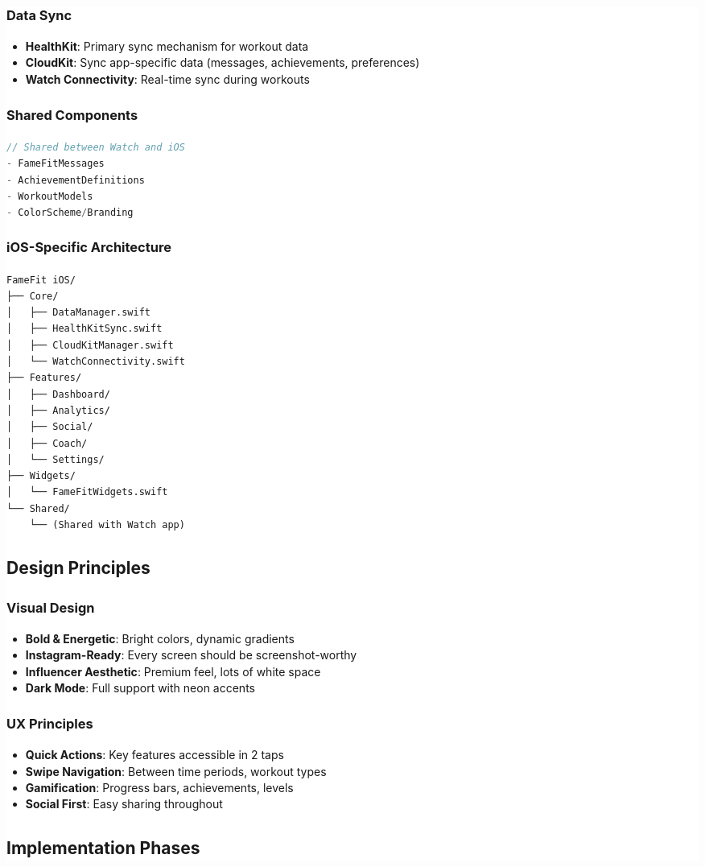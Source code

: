 ### Data Sync
- **HealthKit**: Primary sync mechanism for workout data
- **CloudKit**: Sync app-specific data (messages, achievements, preferences)
- **Watch Connectivity**: Real-time sync during workouts

### Shared Components
```swift
// Shared between Watch and iOS
- FameFitMessages
- AchievementDefinitions
- WorkoutModels
- ColorScheme/Branding
```

### iOS-Specific Architecture
```
FameFit iOS/
├── Core/
│   ├── DataManager.swift
│   ├── HealthKitSync.swift
│   ├── CloudKitManager.swift
│   └── WatchConnectivity.swift
├── Features/
│   ├── Dashboard/
│   ├── Analytics/
│   ├── Social/
│   ├── Coach/
│   └── Settings/
├── Widgets/
│   └── FameFitWidgets.swift
└── Shared/
    └── (Shared with Watch app)
```

## Design Principles

### Visual Design
- **Bold & Energetic**: Bright colors, dynamic gradients
- **Instagram-Ready**: Every screen should be screenshot-worthy
- **Influencer Aesthetic**: Premium feel, lots of white space
- **Dark Mode**: Full support with neon accents

### UX Principles
- **Quick Actions**: Key features accessible in 2 taps
- **Swipe Navigation**: Between time periods, workout types
- **Gamification**: Progress bars, achievements, levels
- **Social First**: Easy sharing throughout

## Implementation Phases
